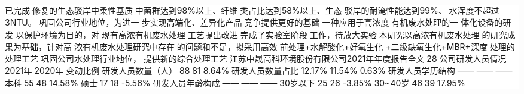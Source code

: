已完成
修复的生态驳岸中柔性基质
中菌群达到98%以上、纤维
类占比达到58%以上、生态
驳岸的耐淹性能达到99%、
水浑度不超过3NTU。
巩固公司行业地位，为进一
步实现高端化、差异化产品
竞争提供更好的基础
一种应用于高浓度
有机废水处理的一
体化设备的研发
以保护环境为目的，对
现有高浓有机废水处理
工艺提出改进
完成了实验室阶段
工作，待放大实验
本研究以高浓有机废水处理
的研究成果为基础，针对高
浓有机废水处理研究中存在
的问题和不足，拟采用高效
前处理+水解酸化+好氧生化
+二级缺氧生化+MBR+深度
处理的处理工艺
巩固公司水处理行业地位，
提供新的综合处理工艺
江苏中晟高科环境股份有限公司2021年年度报告全文
28
公司研发人员情况
2021年
2020年
变动比例
研发人员数量（人）
88
81
8.64%
研发人员数量占比
12.17%
11.54%
0.63%
研发人员学历结构
——
——
——
本科
55
48
14.58%
硕士
17
18
-5.56%
研发人员年龄构成
——
——
——
30岁以下
25
26
-3.85%
30~40岁
46
39
17.95%